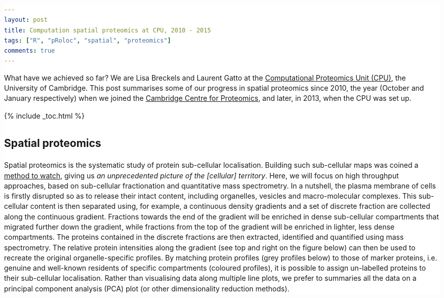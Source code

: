 ```yaml
---
layout: post
title: Computation spatial proteomics at CPU, 2010 - 2015
tags: ["R", "pRoloc", "spatial", "proteomics"]
comments: true
---
```


<script src="http://cdn.mathjax.org/mathjax/latest/MathJax.js?config=TeX-AMS-MML_HTMLorMML" type="text/javascript"></script>

What have we achieved so far? We are Lisa Breckels and Laurent Gatto
at the
[Computational Proteomics Unit (CPU)](http://cpu.sysbiol.cam.ac.uk/),
the University of Cambridge. This post summarises some of our progress
in spatial proteomics since 2010, the year (October and January
respectively) when we joined the
[Cambridge Centre for Proteomics](http://proteomics.bio.cam.ac.uk/),
and later, in 2013, when the CPU was set up.



{% include _toc.html %}

## Spatial proteomics

Spatial proteomics is the systematic study of protein sub-cellular
localisation. Building such sub-cellular maps was coined a
[method to watch](http://www.nature.com/nmeth/journal/v13/n1/full/nmeth.3708.html),
giving us *an unprecedented picture of the [cellular]
territory*. Here, we will focus on high throughput approaches, based
on sub-cellular fractionation and quantitative mass spectrometry. In a
nutshell, the plasma membrane of cells is firstly disrupted so as to
release their intact content, including organelles, vesicles and
macro-molecular complexes. This sub-cellular content is then separated
using, for example, a continuous density gradients and a set of
discrete fraction are collected along the continuous
gradient. Fractions towards the end of the gradient will be enriched
in dense sub-cellular compartments that migrated further down the
gradient, while fractions from the top of the gradient will be
enriched in lighter, less dense compartments. The proteins contained
in the discrete fractions are then extracted, identified and
quantified using mass spectrometry. The relative protein intensities
along the gradient (see top and right on the figure
below) can then be used to recreate the original organelle-specific
profiles. By matching protein profiles (grey profiles below) to those
of marker proteins, i.e. genuine and well-known residents of
specific compartments (coloured profiles), it is possible to assign
un-labelled proteins to their sub-cellular localisation. Rather than
visualising data along multiple line plots, we prefer to summaries all
the data on a principal component analysis (PCA) plot (or other
dimensionality reduction methods).
